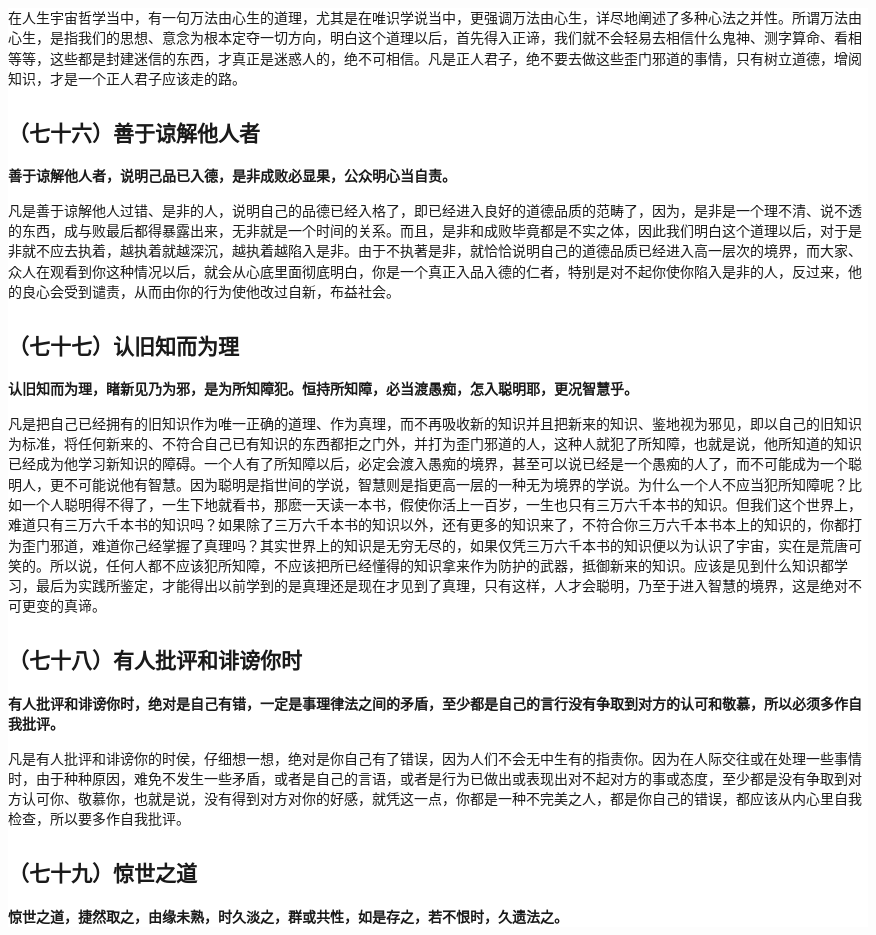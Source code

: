 在人生宇宙哲学当中，有一句万法由心生的道理，尤其是在唯识学说当中，更强调万法由心生，详尽地阐述了多种心法之并性。所谓万法由心生，是指我们的思想、意念为根本定夺一切方向，明白这个道理以后，首先得入正谛，我们就不会轻易去相信什么鬼神、测字算命、看相等等，这些都是封建迷信的东西，才真正是迷惑人的，绝不可相信。凡是正人君子，绝不要去做这些歪门邪道的事情，只有树立道德，增阅知识，才是一个正人君子应该走的路。

## （七十六）善于谅解他人者

**善于谅解他人者，说明己品已入德，是非成败必显果，公众明心当自责。**

凡是善于谅解他人过错、是非的人，说明自己的品德已经入格了，即已经进入良好的道德品质的范畴了，因为，是非是一个理不清、说不透的东西，成与败最后都得暴露出来，无非就是一个时间的关系。而且，是非和成败毕竟都是不实之体，因此我们明白这个道理以后，对于是非就不应去执着，越执着就越深沉，越执着越陷入是非。由于不执著是非，就恰恰说明自己的道德品质已经进入高一层次的境界，而大家、众人在观看到你这种情况以后，就会从心底里面彻底明白，你是一个真正入品入德的仁者，特别是对不起你使你陷入是非的人，反过来，他的良心会受到谴责，从而由你的行为使他改过自新，布益社会。

## （七十七）认旧知而为理

**认旧知而为理，睹新见乃为邪，是为所知障犯。恒持所知障，必当渡愚痴，怎入聪明耶，更况智慧乎。**

凡是把自己已经拥有的旧知识作为唯一正确的道理、作为真理，而不再吸收新的知识并且把新来的知识、鉴地视为邪见，即以自己的旧知识为标准，将任何新来的、不符合自己已有知识的东西都拒之门外，并打为歪门邪道的人，这种人就犯了所知障，也就是说，他所知道的知识已经成为他学习新知识的障碍。一个人有了所知障以后，必定会渡入愚痴的境界，甚至可以说已经是一个愚痴的人了，而不可能成为一个聪明人，更不可能说他有智慧。因为聪明是指世间的学说，智慧则是指更高一层的一种无为境界的学说。为什么一个人不应当犯所知障呢？比如一个人聪明得不得了，一生下地就看书，那麽一天读一本书，假使你活上一百岁，一生也只有三万六千本书的知识。但我们这个世界上，难道只有三万六千本书的知识吗？如果除了三万六千本书的知识以外，还有更多的知识来了，不符合你三万六千本书本上的知识的，你都打为歪门邪道，难道你己经掌握了真理吗？其实世界上的知识是无穷无尽的，如果仅凭三万六千本书的知识便以为认识了宇宙，实在是荒唐可笑的。所以说，任何人都不应该犯所知障，不应该把所已经懂得的知识拿来作为防护的武器，抵御新来的知识。应该是见到什么知识都学习，最后为实践所鉴定，才能得出以前学到的是真理还是现在才见到了真理，只有这样，人才会聪明，乃至于进入智慧的境界，这是绝对不可更变的真谛。

## （七十八）有人批评和诽谤你时

**有人批评和诽谤你时，绝对是自己有错，一定是事理律法之间的矛盾，至少都是自己的言行没有争取到对方的认可和敬慕，所以必须多作自我批评。**

凡是有人批评和诽谤你的时侯，仔细想一想，绝对是你自己有了错误，因为人们不会无中生有的指责你。因为在人际交往或在处理一些事情时，由于种种原因，难免不发生一些矛盾，或者是自己的言语，或者是行为已做出或表现出对不起对方的事或态度，至少都是没有争取到对方认可你、敬慕你，也就是说，没有得到对方对你的好感，就凭这一点，你都是一种不完美之人，都是你自己的错误，都应该从内心里自我检查，所以要多作自我批评。

## （七十九）惊世之道

**惊世之道，捷然取之，由缘未熟，时久淡之，群或共性，如是存之，若不恨时，久遗法之。**

